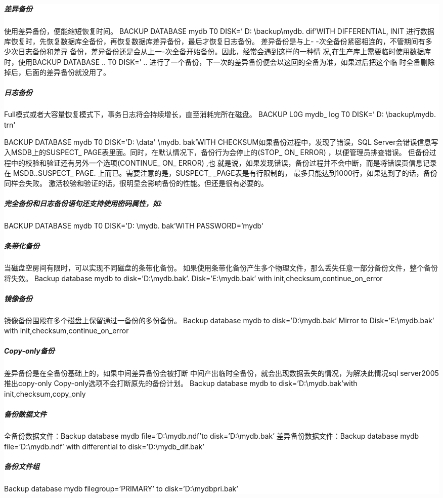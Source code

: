 ##### 差异备份

使用差异备份，便能缩短恢复时间。
BACKUP DATABASE mydb T0 DISK=’ D: \backup\mydb. dif’WITH DIFFERENTIAL, INIT
进行数据库恢复时，先恢复数据库全备份，再恢复数据库差异备份，最后才恢复日志备份。
差异备份是与上- -次全备份紧密相连的，不管期间有多少次日志备份和差异
备份，差异备份还是会从上一-次全备开始备份。因此，经常会遇到这样的一种情
况,在生产库上需要临时使用数据库时，使用BACKUP DATABASE .. T0 DISK=' ..
进行了一个备份，下一次的差异备份便会以这回的全备为准，如果过后把这个临
时全备删除掉后，后面的差异备份就没用了。

##### 日志备份

Full模式或者大容量恢复模式下，事务日志将会持续增长，直至消耗完所在磁盘。
BACKUP L0G mydb_ log T0 DISK=’ D: \backup\mydb. trn'

BACKUP DATABASE mydb T0 DISK=’D: \data' \mydb. bak’WITH CHECKSUM如果备份过程中，发现了错误，SQL Server会错误信息写入MSDB上的SUSPECT_ PAGE表里面。同时，在默认情况下，备份行为会停止的(STOP_ ON_ ERROR) ，以便管理员排查错误。
但备份过程中的校验和验证还有另外一个选项(CONTINUE_ ON_ ERROR) ,也
就是说，如果发现错误，备份过程并不会中断，而是将错误页信息记录在
MSDB..SUSPECT_ PAGE. 上而已。需要注意的是，SUSPECT_ _PAGE表是有行限制的，
最多只能达到1000行，如果达到了的话，备份同样会失败。
激活校验和验证的话，很明显会影响备份的性能。但还是很有必要的。

##### 完全备份和日志备份语句还支持使用密码属性，如:

BACKUP DATABASE mydb T0 DISK=’D: \mydb. bak’WITH PASSWORD=’mydb'

##### 条带化备份

当磁盘空房间有限时，可以实现不同磁盘的条带化备份。
如果使用条带化备份产生多个物理文件，那么丢失任意一部分备份文件，整个备份将失效。
Backup database mydb to disk=’D:\mydb.bak’.
Disk=’E:\mydb.bak’ with init,checksum,continue_on_error

##### 镜像备份

镜像备份围殴在多个磁盘上保留通过一备份的多份备份。
Backup database mydb to disk=’D:\mydb.bak’
Mirror to Disk=’E:\mydb.bak’ with init,checksum,continue_on_error

##### Copy-only备份

差异备份是在全备份基础上的，如果中间差异备份会被打断
中间产出临时全备份，就会出现数据丢失的情况，为解决此情况sql server2005推出copy-only
Copy-only选项不会打断原先的备份计划。
Backup database mydb to disk=’D:\mydb.bak’with init,checksum,copy_only

##### 备份数据文件

全备份数据文件：Backup database mydb file=’D:\mydb.ndf’to disk=’D:\mydb.bak’
差异备份数据文件：Backup database mydb file=’D:\mydb.ndf’ with differential to disk=’D:\mydb_dif.bak’

##### 备份文件组

Backup database mydb filegroup=’PRIMARY’ to disk=’D:\mydbpri.bak’

